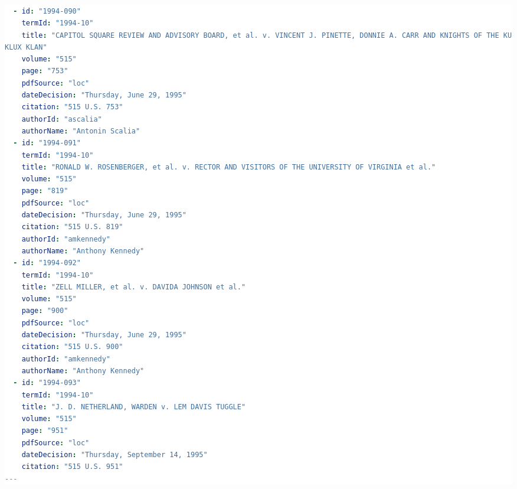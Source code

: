 ```yaml
  - id: "1994-090"
    termId: "1994-10"
    title: "CAPITOL SQUARE REVIEW AND ADVISORY BOARD, et al. v. VINCENT J. PINETTE, DONNIE A. CARR AND KNIGHTS OF THE KU KLUX KLAN"
    volume: "515"
    page: "753"
    pdfSource: "loc"
    dateDecision: "Thursday, June 29, 1995"
    citation: "515 U.S. 753"
    authorId: "ascalia"
    authorName: "Antonin Scalia"
  - id: "1994-091"
    termId: "1994-10"
    title: "RONALD W. ROSENBERGER, et al. v. RECTOR AND VISITORS OF THE UNIVERSITY OF VIRGINIA et al."
    volume: "515"
    page: "819"
    pdfSource: "loc"
    dateDecision: "Thursday, June 29, 1995"
    citation: "515 U.S. 819"
    authorId: "amkennedy"
    authorName: "Anthony Kennedy"
  - id: "1994-092"
    termId: "1994-10"
    title: "ZELL MILLER, et al. v. DAVIDA JOHNSON et al."
    volume: "515"
    page: "900"
    pdfSource: "loc"
    dateDecision: "Thursday, June 29, 1995"
    citation: "515 U.S. 900"
    authorId: "amkennedy"
    authorName: "Anthony Kennedy"
  - id: "1994-093"
    termId: "1994-10"
    title: "J. D. NETHERLAND, WARDEN v. LEM DAVIS TUGGLE"
    volume: "515"
    page: "951"
    pdfSource: "loc"
    dateDecision: "Thursday, September 14, 1995"
    citation: "515 U.S. 951"
---
```

